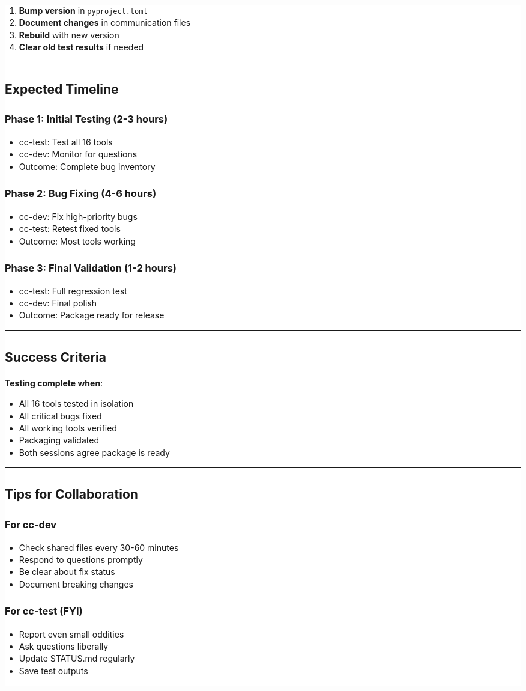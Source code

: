1. **Bump version** in `pyproject.toml`
2. **Document changes** in communication files
3. **Rebuild** with new version
4. **Clear old test results** if needed

---

## Expected Timeline

### Phase 1: Initial Testing (2-3 hours)
- cc-test: Test all 16 tools
- cc-dev: Monitor for questions
- Outcome: Complete bug inventory

### Phase 2: Bug Fixing (4-6 hours)
- cc-dev: Fix high-priority bugs
- cc-test: Retest fixed tools
- Outcome: Most tools working

### Phase 3: Final Validation (1-2 hours)
- cc-test: Full regression test
- cc-dev: Final polish
- Outcome: Package ready for release

---

## Success Criteria

**Testing complete when**:
- All 16 tools tested in isolation
- All critical bugs fixed
- All working tools verified
- Packaging validated
- Both sessions agree package is ready

---

## Tips for Collaboration

### For cc-dev
- Check shared files every 30-60 minutes
- Respond to questions promptly
- Be clear about fix status
- Document breaking changes

### For cc-test (FYI)
- Report even small oddities
- Ask questions liberally
- Update STATUS.md regularly
- Save test outputs

---